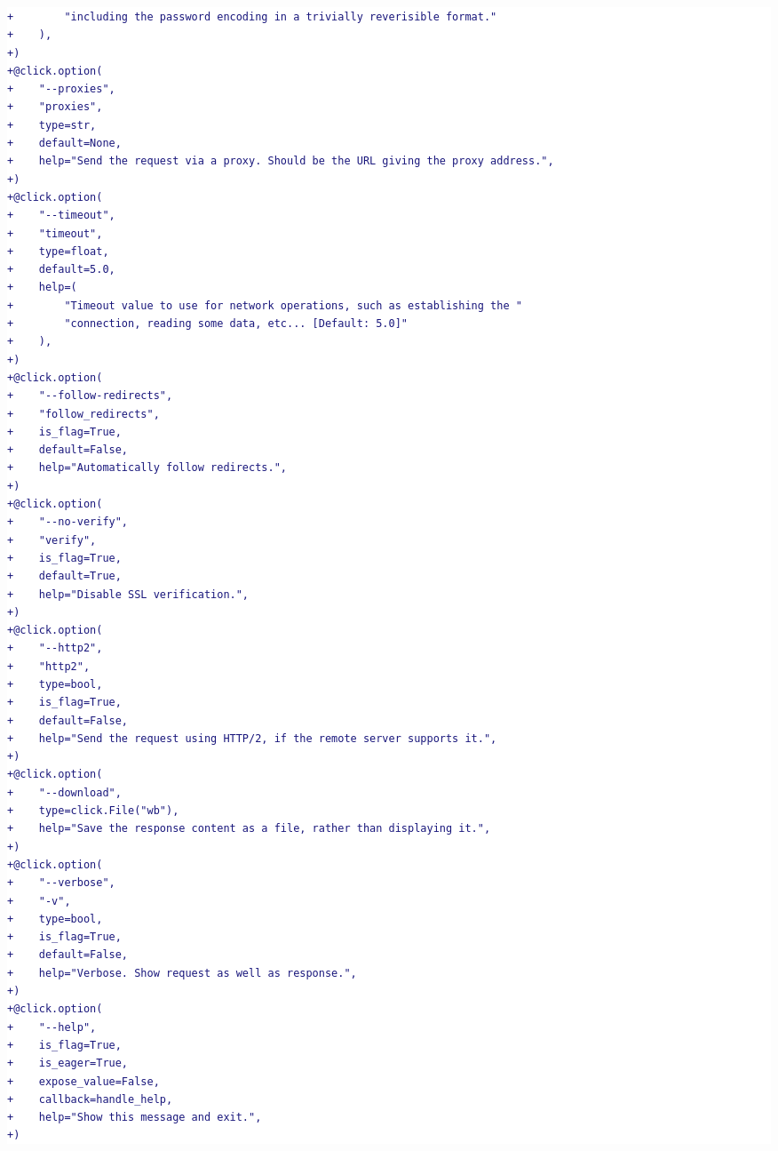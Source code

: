 ```diff
+        "including the password encoding in a trivially reverisible format."
+    ),
+)
+@click.option(
+    "--proxies",
+    "proxies",
+    type=str,
+    default=None,
+    help="Send the request via a proxy. Should be the URL giving the proxy address.",
+)
+@click.option(
+    "--timeout",
+    "timeout",
+    type=float,
+    default=5.0,
+    help=(
+        "Timeout value to use for network operations, such as establishing the "
+        "connection, reading some data, etc... [Default: 5.0]"
+    ),
+)
+@click.option(
+    "--follow-redirects",
+    "follow_redirects",
+    is_flag=True,
+    default=False,
+    help="Automatically follow redirects.",
+)
+@click.option(
+    "--no-verify",
+    "verify",
+    is_flag=True,
+    default=True,
+    help="Disable SSL verification.",
+)
+@click.option(
+    "--http2",
+    "http2",
+    type=bool,
+    is_flag=True,
+    default=False,
+    help="Send the request using HTTP/2, if the remote server supports it.",
+)
+@click.option(
+    "--download",
+    type=click.File("wb"),
+    help="Save the response content as a file, rather than displaying it.",
+)
+@click.option(
+    "--verbose",
+    "-v",
+    type=bool,
+    is_flag=True,
+    default=False,
+    help="Verbose. Show request as well as response.",
+)
+@click.option(
+    "--help",
+    is_flag=True,
+    is_eager=True,
+    expose_value=False,
+    callback=handle_help,
+    help="Show this message and exit.",
+)
```